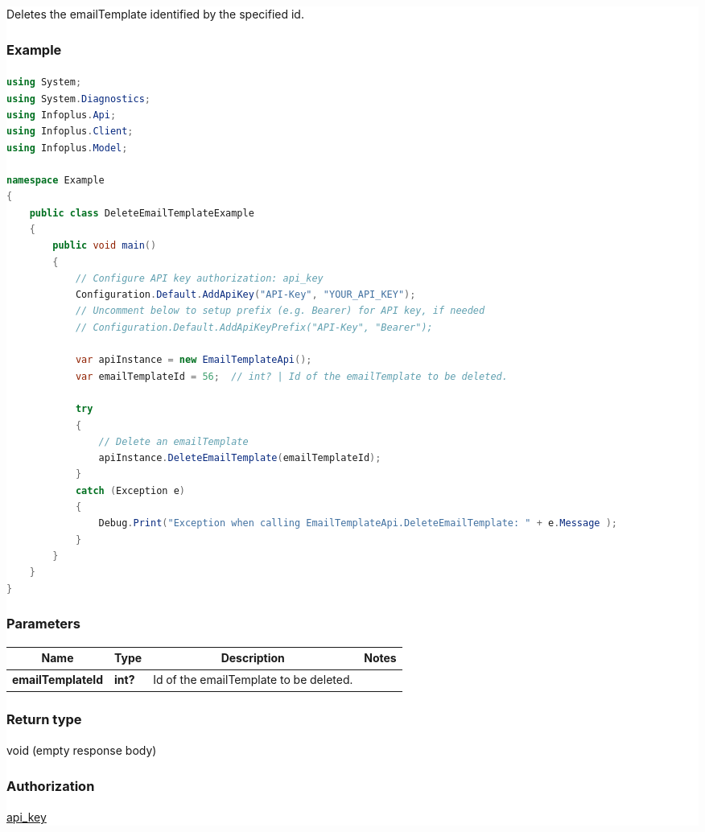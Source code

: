 Deletes the emailTemplate identified by the specified id.

### Example
```csharp
using System;
using System.Diagnostics;
using Infoplus.Api;
using Infoplus.Client;
using Infoplus.Model;

namespace Example
{
    public class DeleteEmailTemplateExample
    {
        public void main()
        {
            // Configure API key authorization: api_key
            Configuration.Default.AddApiKey("API-Key", "YOUR_API_KEY");
            // Uncomment below to setup prefix (e.g. Bearer) for API key, if needed
            // Configuration.Default.AddApiKeyPrefix("API-Key", "Bearer");

            var apiInstance = new EmailTemplateApi();
            var emailTemplateId = 56;  // int? | Id of the emailTemplate to be deleted.

            try
            {
                // Delete an emailTemplate
                apiInstance.DeleteEmailTemplate(emailTemplateId);
            }
            catch (Exception e)
            {
                Debug.Print("Exception when calling EmailTemplateApi.DeleteEmailTemplate: " + e.Message );
            }
        }
    }
}
```

### Parameters

Name | Type | Description  | Notes
------------- | ------------- | ------------- | -------------
 **emailTemplateId** | **int?**| Id of the emailTemplate to be deleted. | 

### Return type

void (empty response body)

### Authorization

[api_key](../README.md#api_key)
